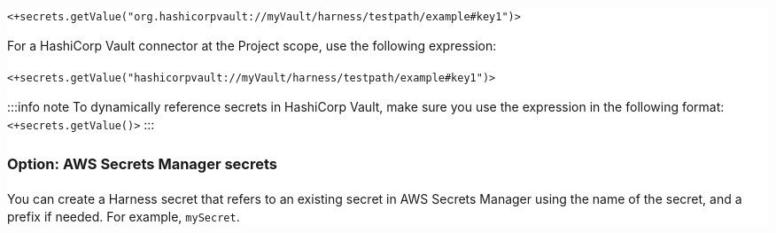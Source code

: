 
```
<+secrets.getValue("org.hashicorpvault://myVault/harness/testpath/example#key1")>​
```
For a HashiCorp Vault connector at the Project scope, use the following expression:


```
<+secrets.getValue("hashicorpvault://myVault/harness/testpath/example#key1")>
```

:::info note
To dynamically reference secrets in HashiCorp Vault, make sure you use the expression in the following format:  
`<+secrets.getValue()>`
:::

### Option: AWS Secrets Manager secrets

You can create a Harness secret that refers to an existing secret in AWS Secrets Manager using the name of the secret, and a prefix if needed. For example, `mySecret`.
